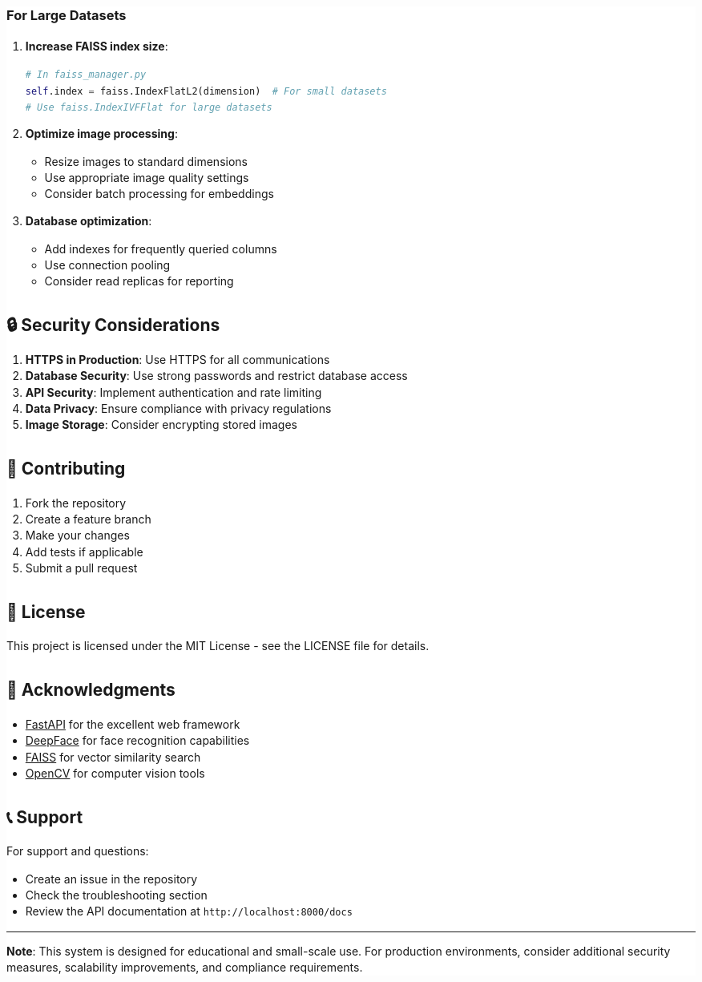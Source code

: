 ### For Large Datasets

1. **Increase FAISS index size**:
   ```python
   # In faiss_manager.py
   self.index = faiss.IndexFlatL2(dimension)  # For small datasets
   # Use faiss.IndexIVFFlat for large datasets
   ```

2. **Optimize image processing**:
   - Resize images to standard dimensions
   - Use appropriate image quality settings
   - Consider batch processing for embeddings

3. **Database optimization**:
   - Add indexes for frequently queried columns
   - Use connection pooling
   - Consider read replicas for reporting

## 🔒 Security Considerations

1. **HTTPS in Production**: Use HTTPS for all communications
2. **Database Security**: Use strong passwords and restrict database access
3. **API Security**: Implement authentication and rate limiting
4. **Data Privacy**: Ensure compliance with privacy regulations
5. **Image Storage**: Consider encrypting stored images

## 🤝 Contributing

1. Fork the repository
2. Create a feature branch
3. Make your changes
4. Add tests if applicable
5. Submit a pull request

## 📄 License

This project is licensed under the MIT License - see the LICENSE file for details.

## 🙏 Acknowledgments

- [FastAPI](https://fastapi.tiangolo.com/) for the excellent web framework
- [DeepFace](https://github.com/serengil/deepface) for face recognition capabilities
- [FAISS](https://github.com/facebookresearch/faiss) for vector similarity search
- [OpenCV](https://opencv.org/) for computer vision tools

## 📞 Support

For support and questions:
- Create an issue in the repository
- Check the troubleshooting section
- Review the API documentation at `http://localhost:8000/docs`

---

**Note**: This system is designed for educational and small-scale use. For production environments, consider additional security measures, scalability improvements, and compliance requirements.